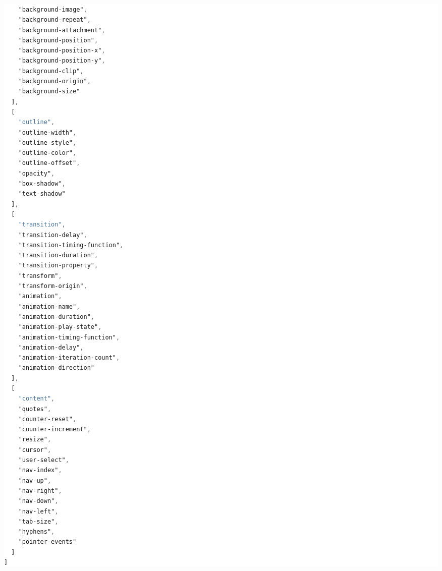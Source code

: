 ```css
    "background-image",
    "background-repeat",
    "background-attachment",
    "background-position",
    "background-position-x",
    "background-position-y",
    "background-clip",
    "background-origin",
    "background-size"
  ],
  [
    "outline",
    "outline-width",
    "outline-style",
    "outline-color",
    "outline-offset",
    "opacity",
    "box-shadow",
    "text-shadow"
  ],
  [
    "transition",
    "transition-delay",
    "transition-timing-function",
    "transition-duration",
    "transition-property",
    "transform",
    "transform-origin",
    "animation",
    "animation-name",
    "animation-duration",
    "animation-play-state",
    "animation-timing-function",
    "animation-delay",
    "animation-iteration-count",
    "animation-direction"
  ],
  [
    "content",
    "quotes",
    "counter-reset",
    "counter-increment",
    "resize",
    "cursor",
    "user-select",
    "nav-index",
    "nav-up",
    "nav-right",
    "nav-down",
    "nav-left",
    "tab-size",
    "hyphens",
    "pointer-events"
  ]
]
```
